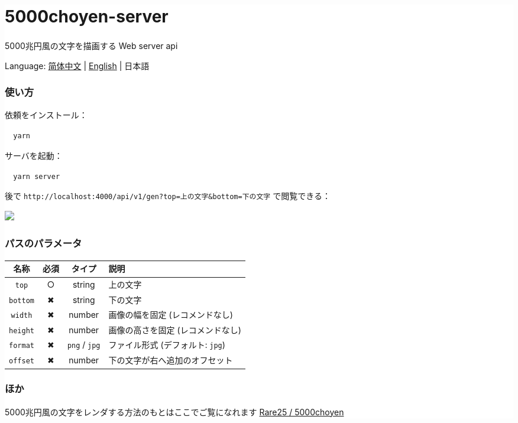 # 5000choyen-server

5000兆円風の文字を描画する Web server api

Language: [简体中文](./README.md) | [English](./README-en.md) | 日本語

### 使い方

依頼をインストール：

```bash
  yarn
```

サーバを起動：

```bash
  yarn server
```

後で `http://localhost:4000/api/v1/gen?top=上の文字&bottom=下の文字` で閲覧できる：

<img src='https://cdn.jsdelivr.net/gh/fz6m/Private-picgo@moe-2021/img/20210503205609.jpg' width='80%' />

### パスのパラメータ

名称|必須|タイプ|説明
:-:|:-:|:-:|:-
`top`|○|string|上の文字
`bottom`|✖︎|string|下の文字
`width`|✖︎|number|画像の幅を固定 (レコメンドなし)
`height`|✖︎|number|画像の高さを固定 (レコメンドなし)
`format`|✖︎|`png` / `jpg`|ファイル形式 (デフォルト: `jpg`)
`offset`|✖︎|number|下の文字が右へ追加のオフセット

### ほか

5000兆円風の文字をレンダする方法のもとはここでご覧になれます [Rare25 / 5000choyen](https://github.com/Rare25/5000choyen)



